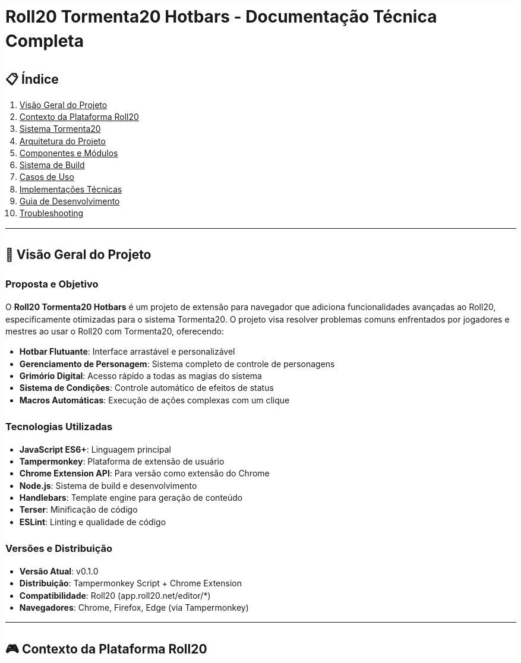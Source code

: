 # Roll20 Tormenta20 Hotbars - Documentação Técnica Completa

## 📋 Índice

1. [Visão Geral do Projeto](#visão-geral-do-projeto)
2. [Contexto da Plataforma Roll20](#contexto-da-plataforma-roll20)
3. [Sistema Tormenta20](#sistema-tormenta20)
4. [Arquitetura do Projeto](#arquitetura-do-projeto)
5. [Componentes e Módulos](#componentes-e-módulos)
6. [Sistema de Build](#sistema-de-build)
7. [Casos de Uso](#casos-de-uso)
8. [Implementações Técnicas](#implementações-técnicas)
9. [Guia de Desenvolvimento](#guia-de-desenvolvimento)
10. [Troubleshooting](#troubleshooting)

---

## 🎯 Visão Geral do Projeto

### Proposta e Objetivo

O **Roll20 Tormenta20 Hotbars** é um projeto de extensão para navegador que adiciona funcionalidades avançadas ao Roll20, especificamente otimizadas para o sistema Tormenta20. O projeto visa resolver problemas comuns enfrentados por jogadores e mestres ao usar o Roll20 com Tormenta20, oferecendo:

- **Hotbar Flutuante**: Interface arrastável e personalizável
- **Gerenciamento de Personagem**: Sistema completo de controle de personagens
- **Grimório Digital**: Acesso rápido a todas as magias do sistema
- **Sistema de Condições**: Controle automático de efeitos de status
- **Macros Automáticas**: Execução de ações complexas com um clique

### Tecnologias Utilizadas

- **JavaScript ES6+**: Linguagem principal
- **Tampermonkey**: Plataforma de extensão de usuário
- **Chrome Extension API**: Para versão como extensão do Chrome
- **Node.js**: Sistema de build e desenvolvimento
- **Handlebars**: Template engine para geração de conteúdo
- **Terser**: Minificação de código
- **ESLint**: Linting e qualidade de código

### Versões e Distribuição

- **Versão Atual**: v0.1.0
- **Distribuição**: Tampermonkey Script + Chrome Extension
- **Compatibilidade**: Roll20 (app.roll20.net/editor/*)
- **Navegadores**: Chrome, Firefox, Edge (via Tampermonkey)

---

## 🎮 Contexto da Plataforma Roll20
